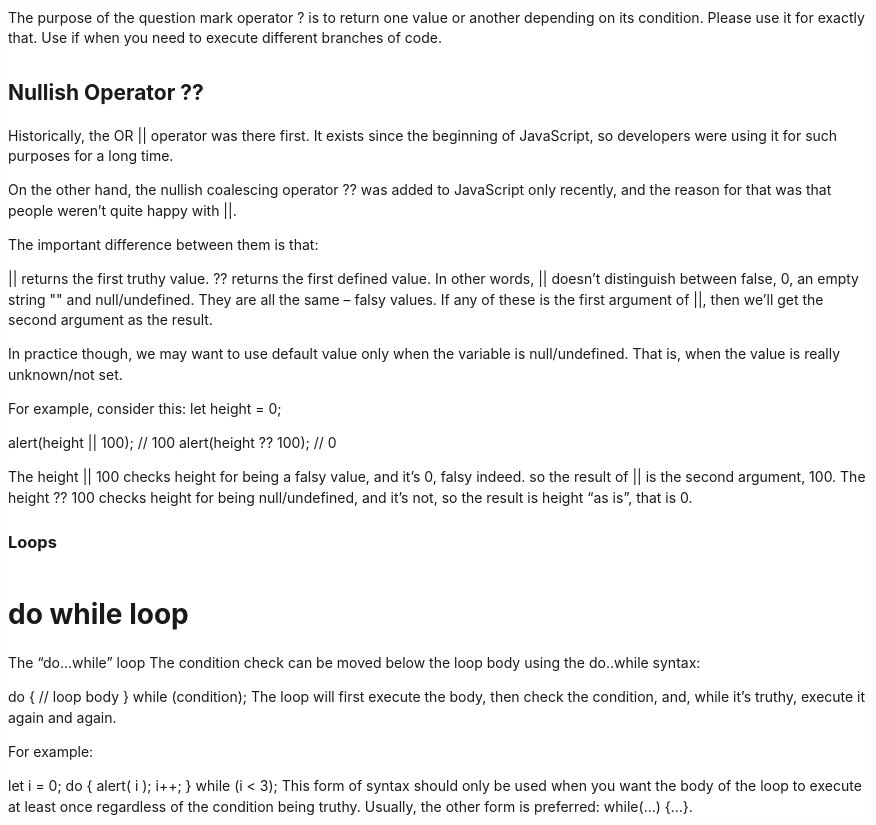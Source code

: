 The purpose of the question mark operator ? is to return one value or another depending on its condition. Please use it for exactly that. Use if when you need to execute different branches of code.

## Nullish Operator ??

Historically, the OR || operator was there first. It exists since the beginning of JavaScript, so developers were using it for such purposes for a long time.

On the other hand, the nullish coalescing operator ?? was added to JavaScript only recently, and the reason for that was that people weren’t quite happy with ||.

The important difference between them is that:

|| returns the first truthy value.
?? returns the first defined value.
In other words, || doesn’t distinguish between false, 0, an empty string "" and null/undefined. They are all the same – falsy values. If any of these is the first argument of ||, then we’ll get the second argument as the result.

In practice though, we may want to use default value only when the variable is null/undefined. That is, when the value is really unknown/not set.

For example, consider this: 
let height = 0;

alert(height || 100); // 100
alert(height ?? 100); // 0

The height || 100 checks height for being a falsy value, and it’s 0, falsy indeed.
so the result of || is the second argument, 100.
The height ?? 100 checks height for being null/undefined, and it’s not,
so the result is height “as is”, that is 0.

### Loops
# do while loop
The “do…while” loop
The condition check can be moved below the loop body using the do..while syntax:

do {
  // loop body
} while (condition);
The loop will first execute the body, then check the condition, and, while it’s truthy, execute it again and again.

For example:

let i = 0;
do {
  alert( i );
  i++;
} while (i < 3);
This form of syntax should only be used when you want the body of the loop to execute at least once regardless of the condition being truthy. Usually, the other form is preferred: while(…) {…}.
